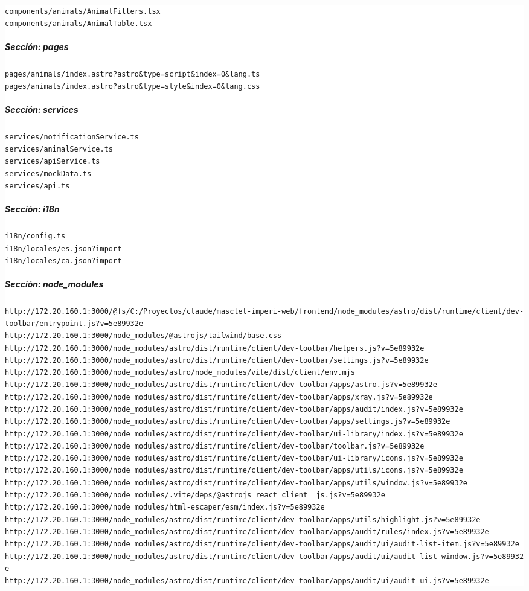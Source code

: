 ```
components/animals/AnimalFilters.tsx
components/animals/AnimalTable.tsx
```

##### Sección: pages

```
pages/animals/index.astro?astro&type=script&index=0&lang.ts
pages/animals/index.astro?astro&type=style&index=0&lang.css
```

##### Sección: services

```
services/notificationService.ts
services/animalService.ts
services/apiService.ts
services/mockData.ts
services/api.ts
```

##### Sección: i18n

```
i18n/config.ts
i18n/locales/es.json?import
i18n/locales/ca.json?import
```

##### Sección: node_modules

```
http://172.20.160.1:3000/@fs/C:/Proyectos/claude/masclet-imperi-web/frontend/node_modules/astro/dist/runtime/client/dev-toolbar/entrypoint.js?v=5e89932e
http://172.20.160.1:3000/node_modules/@astrojs/tailwind/base.css
http://172.20.160.1:3000/node_modules/astro/dist/runtime/client/dev-toolbar/helpers.js?v=5e89932e
http://172.20.160.1:3000/node_modules/astro/dist/runtime/client/dev-toolbar/settings.js?v=5e89932e
http://172.20.160.1:3000/node_modules/astro/node_modules/vite/dist/client/env.mjs
http://172.20.160.1:3000/node_modules/astro/dist/runtime/client/dev-toolbar/apps/astro.js?v=5e89932e
http://172.20.160.1:3000/node_modules/astro/dist/runtime/client/dev-toolbar/apps/xray.js?v=5e89932e
http://172.20.160.1:3000/node_modules/astro/dist/runtime/client/dev-toolbar/apps/audit/index.js?v=5e89932e
http://172.20.160.1:3000/node_modules/astro/dist/runtime/client/dev-toolbar/apps/settings.js?v=5e89932e
http://172.20.160.1:3000/node_modules/astro/dist/runtime/client/dev-toolbar/ui-library/index.js?v=5e89932e
http://172.20.160.1:3000/node_modules/astro/dist/runtime/client/dev-toolbar/toolbar.js?v=5e89932e
http://172.20.160.1:3000/node_modules/astro/dist/runtime/client/dev-toolbar/ui-library/icons.js?v=5e89932e
http://172.20.160.1:3000/node_modules/astro/dist/runtime/client/dev-toolbar/apps/utils/icons.js?v=5e89932e
http://172.20.160.1:3000/node_modules/astro/dist/runtime/client/dev-toolbar/apps/utils/window.js?v=5e89932e
http://172.20.160.1:3000/node_modules/.vite/deps/@astrojs_react_client__js.js?v=5e89932e
http://172.20.160.1:3000/node_modules/html-escaper/esm/index.js?v=5e89932e
http://172.20.160.1:3000/node_modules/astro/dist/runtime/client/dev-toolbar/apps/utils/highlight.js?v=5e89932e
http://172.20.160.1:3000/node_modules/astro/dist/runtime/client/dev-toolbar/apps/audit/rules/index.js?v=5e89932e
http://172.20.160.1:3000/node_modules/astro/dist/runtime/client/dev-toolbar/apps/audit/ui/audit-list-item.js?v=5e89932e
http://172.20.160.1:3000/node_modules/astro/dist/runtime/client/dev-toolbar/apps/audit/ui/audit-list-window.js?v=5e89932e
http://172.20.160.1:3000/node_modules/astro/dist/runtime/client/dev-toolbar/apps/audit/ui/audit-ui.js?v=5e89932e
```